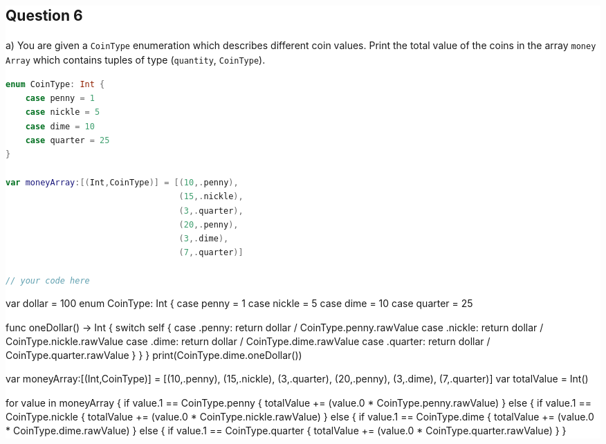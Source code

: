 


## Question 6

a) You are given a `CoinType` enumeration which describes different coin values. Print the total value of the coins in the array `moneyArray` which contains tuples of type (`quantity`, `CoinType`).

```swift
enum CoinType: Int {
    case penny = 1
    case nickle = 5
    case dime = 10
    case quarter = 25
}

var moneyArray:[(Int,CoinType)] = [(10,.penny),
                                   (15,.nickle),
                                   (3,.quarter),
                                   (20,.penny),
                                   (3,.dime),
                                   (7,.quarter)]

// your code here
```



var dollar = 100
enum CoinType: Int {
case penny = 1
case nickle = 5
case dime = 10
case quarter = 25

func oneDollar() -> Int {
switch self {
case .penny: return dollar / CoinType.penny.rawValue
case .nickle: return dollar / CoinType.nickle.rawValue
case .dime: return dollar / CoinType.dime.rawValue
case .quarter: return dollar / CoinType.quarter.rawValue
}
}
}
print(CoinType.dime.oneDollar())

var moneyArray:[(Int,CoinType)] = [(10,.penny),
(15,.nickle),
(3,.quarter),
(20,.penny),
(3,.dime),
(7,.quarter)]
var totalValue = Int()

for value in moneyArray {
if value.1 == CoinType.penny {
totalValue += (value.0 * CoinType.penny.rawValue)
} else {
if value.1 == CoinType.nickle {
totalValue += (value.0 * CoinType.nickle.rawValue)
} else {
if value.1 == CoinType.dime {
totalValue += (value.0 * CoinType.dime.rawValue)
} else {
if value.1 == CoinType.quarter {
totalValue += (value.0 * CoinType.quarter.rawValue)
}
}